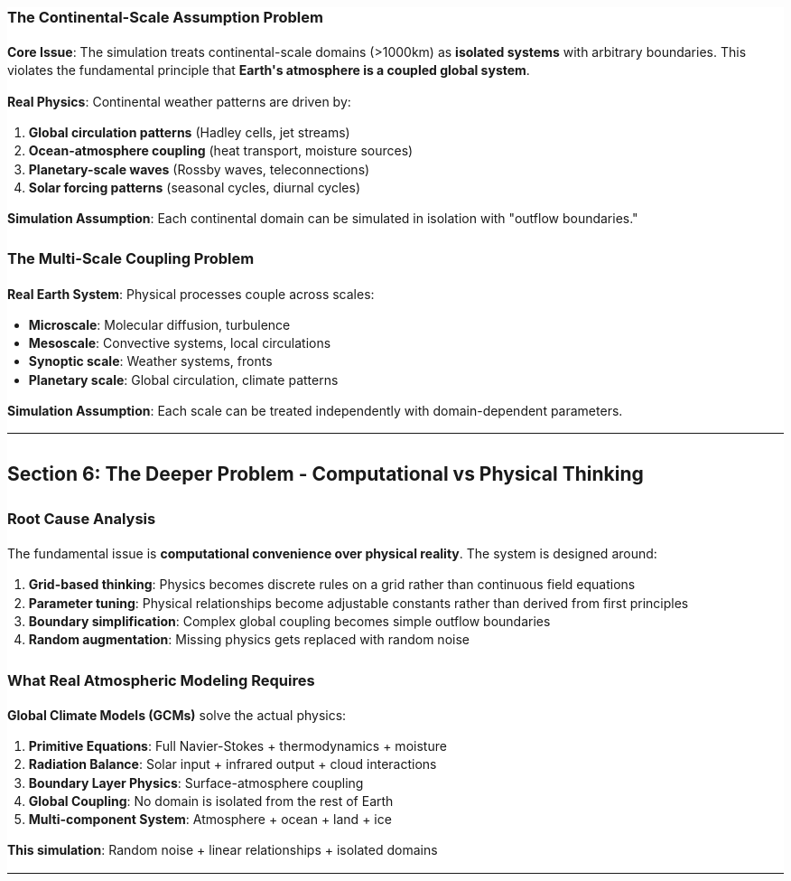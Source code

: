 ### The Continental-Scale Assumption Problem

**Core Issue**: The simulation treats continental-scale domains (>1000km) as **isolated systems** with arbitrary boundaries. This violates the fundamental principle that **Earth's atmosphere is a coupled global system**.

**Real Physics**: Continental weather patterns are driven by:
1. **Global circulation patterns** (Hadley cells, jet streams)
2. **Ocean-atmosphere coupling** (heat transport, moisture sources)
3. **Planetary-scale waves** (Rossby waves, teleconnections)
4. **Solar forcing patterns** (seasonal cycles, diurnal cycles)

**Simulation Assumption**: Each continental domain can be simulated in isolation with "outflow boundaries."

### The Multi-Scale Coupling Problem

**Real Earth System**: Physical processes couple across scales:
- **Microscale**: Molecular diffusion, turbulence
- **Mesoscale**: Convective systems, local circulations
- **Synoptic scale**: Weather systems, fronts
- **Planetary scale**: Global circulation, climate patterns

**Simulation Assumption**: Each scale can be treated independently with domain-dependent parameters.

---

## Section 6: The Deeper Problem - Computational vs Physical Thinking

### Root Cause Analysis

The fundamental issue is **computational convenience over physical reality**. The system is designed around:

1. **Grid-based thinking**: Physics becomes discrete rules on a grid rather than continuous field equations
2. **Parameter tuning**: Physical relationships become adjustable constants rather than derived from first principles
3. **Boundary simplification**: Complex global coupling becomes simple outflow boundaries
4. **Random augmentation**: Missing physics gets replaced with random noise

### What Real Atmospheric Modeling Requires

**Global Climate Models (GCMs)** solve the actual physics:

1. **Primitive Equations**: Full Navier-Stokes + thermodynamics + moisture
2. **Radiation Balance**: Solar input + infrared output + cloud interactions
3. **Boundary Layer Physics**: Surface-atmosphere coupling
4. **Global Coupling**: No domain is isolated from the rest of Earth
5. **Multi-component System**: Atmosphere + ocean + land + ice

**This simulation**: Random noise + linear relationships + isolated domains

---
